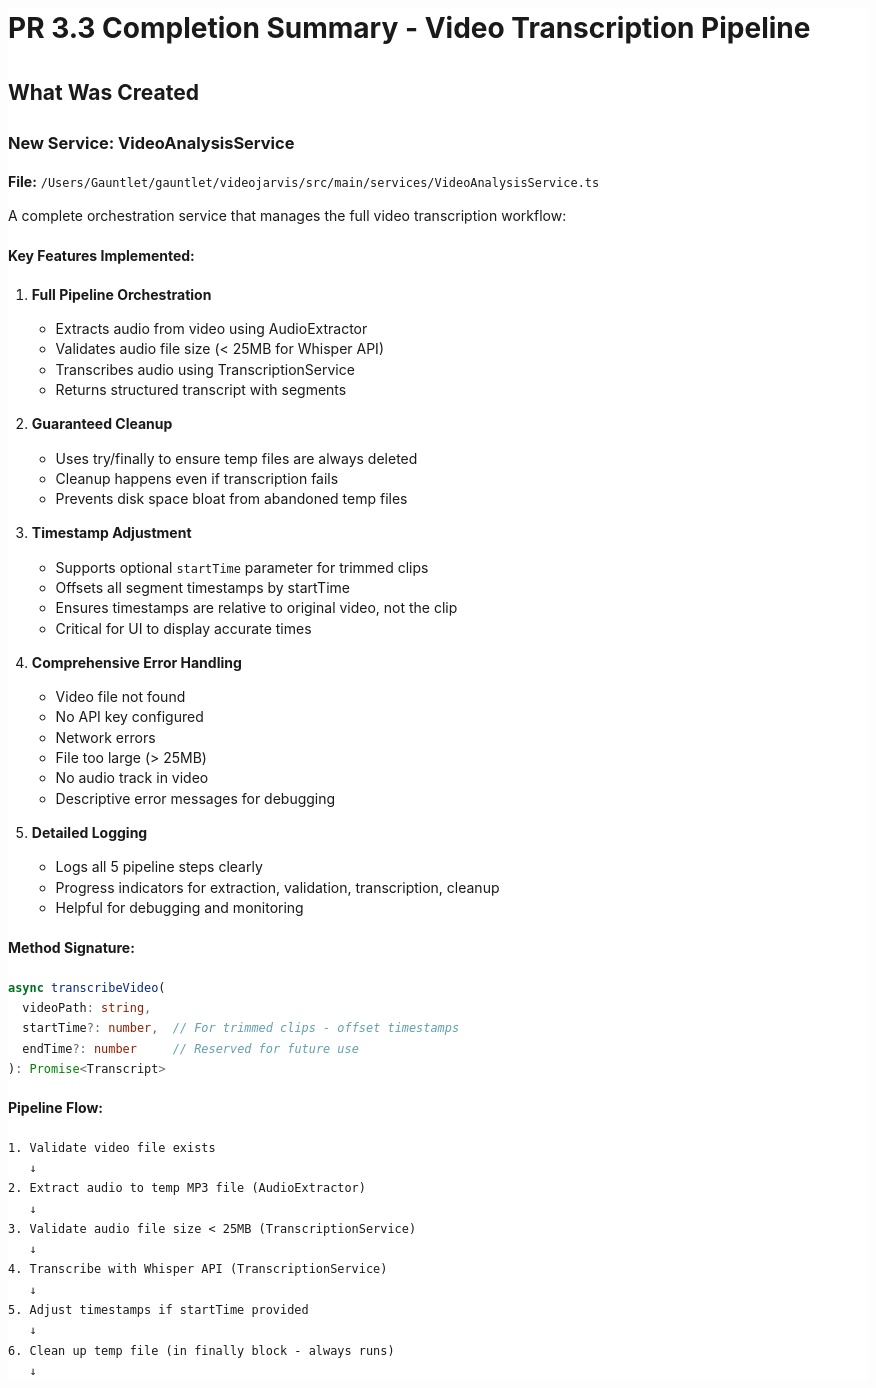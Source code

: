 # PR 3.3 Completion Summary - Video Transcription Pipeline

## What Was Created

### New Service: VideoAnalysisService
**File:** `/Users/Gauntlet/gauntlet/videojarvis/src/main/services/VideoAnalysisService.ts`

A complete orchestration service that manages the full video transcription workflow:

#### Key Features Implemented:

1. **Full Pipeline Orchestration**
   - Extracts audio from video using AudioExtractor
   - Validates audio file size (< 25MB for Whisper API)
   - Transcribes audio using TranscriptionService
   - Returns structured transcript with segments

2. **Guaranteed Cleanup**
   - Uses try/finally to ensure temp files are always deleted
   - Cleanup happens even if transcription fails
   - Prevents disk space bloat from abandoned temp files

3. **Timestamp Adjustment**
   - Supports optional `startTime` parameter for trimmed clips
   - Offsets all segment timestamps by startTime
   - Ensures timestamps are relative to original video, not the clip
   - Critical for UI to display accurate times

4. **Comprehensive Error Handling**
   - Video file not found
   - No API key configured
   - Network errors
   - File too large (> 25MB)
   - No audio track in video
   - Descriptive error messages for debugging

5. **Detailed Logging**
   - Logs all 5 pipeline steps clearly
   - Progress indicators for extraction, validation, transcription, cleanup
   - Helpful for debugging and monitoring

#### Method Signature:
```typescript
async transcribeVideo(
  videoPath: string,
  startTime?: number,  // For trimmed clips - offset timestamps
  endTime?: number     // Reserved for future use
): Promise<Transcript>
```

#### Pipeline Flow:
```
1. Validate video file exists
   ↓
2. Extract audio to temp MP3 file (AudioExtractor)
   ↓
3. Validate audio file size < 25MB (TranscriptionService)
   ↓
4. Transcribe with Whisper API (TranscriptionService)
   ↓
5. Adjust timestamps if startTime provided
   ↓
6. Clean up temp file (in finally block - always runs)
   ↓
```